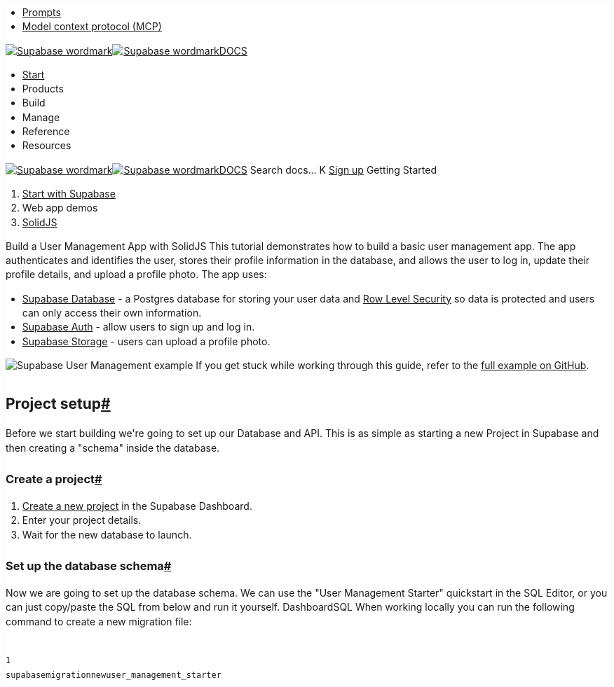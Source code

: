   * [Prompts](https://supabase.com/docs/guides/getting-started/ai-prompts)
  * [Model context protocol (MCP)](https://supabase.com/docs/guides/getting-started/mcp)


[![Supabase wordmark](https://supabase.com/docs/_next/image?url=%2Fdocs%2Fsupabase-dark.svg&w=256&q=75)![Supabase wordmark](https://supabase.com/docs/_next/image?url=%2Fdocs%2Fsupabase-light.svg&w=256&q=75)DOCS](https://supabase.com/docs)
  * [Start](https://supabase.com/docs/guides/getting-started)
  * Products 
  * Build 
  * Manage 
  * Reference 
  * Resources 


[![Supabase wordmark](https://supabase.com/docs/_next/image?url=%2Fdocs%2Fsupabase-dark.svg&w=256&q=75)![Supabase wordmark](https://supabase.com/docs/_next/image?url=%2Fdocs%2Fsupabase-light.svg&w=256&q=75)DOCS](https://supabase.com/docs)
Search docs...
K
[Sign up](https://supabase.com/dashboard)
Getting Started
  1. [Start with Supabase](https://supabase.com/docs/guides/getting-started)
  2. Web app demos
  3. [SolidJS](https://supabase.com/docs/guides/getting-started/tutorials/with-solidjs)


Build a User Management App with SolidJS
This tutorial demonstrates how to build a basic user management app. The app authenticates and identifies the user, stores their profile information in the database, and allows the user to log in, update their profile details, and upload a profile photo. The app uses:
  * [Supabase Database](https://supabase.com/docs/guides/database) - a Postgres database for storing your user data and [Row Level Security](https://supabase.com/docs/guides/auth#row-level-security) so data is protected and users can only access their own information.
  * [Supabase Auth](https://supabase.com/docs/guides/auth) - allow users to sign up and log in.
  * [Supabase Storage](https://supabase.com/docs/guides/storage) - users can upload a profile photo.


![Supabase User Management example](https://supabase.com/docs/img/user-management-demo.png)
If you get stuck while working through this guide, refer to the [full example on GitHub](https://github.com/supabase/supabase/tree/master/examples/user-management/solid-user-management).
## Project setup[#](https://supabase.com/docs/guides/getting-started/tutorials/with-solidjs#project-setup)
Before we start building we're going to set up our Database and API. This is as simple as starting a new Project in Supabase and then creating a "schema" inside the database.
### Create a project[#](https://supabase.com/docs/guides/getting-started/tutorials/with-solidjs#create-a-project)
  1. [Create a new project](https://supabase.com/dashboard) in the Supabase Dashboard.
  2. Enter your project details.
  3. Wait for the new database to launch.


### Set up the database schema[#](https://supabase.com/docs/guides/getting-started/tutorials/with-solidjs#set-up-the-database-schema)
Now we are going to set up the database schema. We can use the "User Management Starter" quickstart in the SQL Editor, or you can just copy/paste the SQL from below and run it yourself.
DashboardSQL
When working locally you can run the following command to create a new migration file:
```

1
supabasemigrationnewuser_management_starter

```
